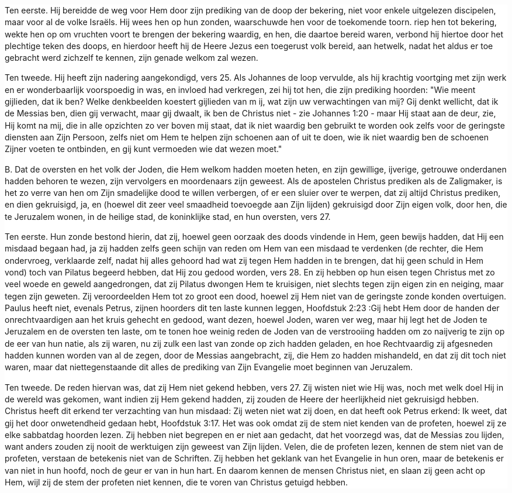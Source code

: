 Ten eerste. Hij bereidde de weg voor Hem door zijn prediking van de doop der bekering, niet voor enkele uitgelezen discipelen, maar voor al de volke Israëls. Hij wees hen op hun zonden, waarschuwde hen voor de toekomende toorn. riep hen tot bekering, wekte hen op om vruchten voort te brengen der bekering waardig, en hen, die daartoe bereid waren, verbond hij hiertoe door het plechtige teken des doops, en hierdoor heeft hij de Heere Jezus een toegerust volk bereid, aan hetwelk, nadat het aldus er toe gebracht werd zichzelf te kennen, zijn genade welkom zal wezen.

Ten tweede. Hij heeft zijn nadering aangekondigd, vers 25. Als Johannes de loop vervulde, als hij krachtig voortging met zijn werk en er wonderbaarlijk voorspoedig in was, en invloed had verkregen, zei hij tot hen, die zijn prediking hoorden: "Wie meent gijlieden, dat ik ben? Welke denkbeelden koestert gijlieden van m ij, wat zijn uw verwachtingen van mij? Gij denkt wellicht, dat ik de Messias ben, dien gij verwacht, maar gij dwaalt, ik ben de Christus niet - zie Johannes 1:20 - maar Hij staat aan de deur, zie, Hij komt na mij, die in alle opzichten zo ver boven mij staat, dat ik niet waardig ben gebruikt te worden ook zelfs voor de geringste diensten aan Zijn Persoon, zelfs niet om Hem te helpen zijn schoenen aan of uit te doen, wie ik niet waardig ben de schoenen Zijner voeten te ontbinden, en gij kunt vermoeden wie dat wezen moet."

B. Dat de oversten en het volk der Joden, die Hem welkom hadden moeten heten, en zijn gewillige, ijverige, getrouwe onderdanen hadden behoren te wezen, zijn vervolgers en moordenaars zijn geweest. Als de apostelen Christus prediken als de Zaligmaker, is het zo verre van hen om Zijn smadelijke dood te willen verbergen, of er een sluier over te werpen, dat zij altijd Christus prediken, en dien gekruisigd, ja, en (hoewel dit zeer veel smaadheid toevoegde aan Zijn lijden) gekruisigd door Zijn eigen volk, door hen, die te Jeruzalem wonen, in de heilige stad, de koninklijke stad, en hun oversten, vers 27.

Ten eerste. Hun zonde bestond hierin, dat zij, hoewel geen oorzaak des doods vindende in Hem, geen bewijs hadden, dat Hij een misdaad begaan had, ja zij hadden zelfs geen schijn van reden om Hem van een misdaad te verdenken (de rechter, die Hem ondervroeg, verklaarde zelf, nadat hij alles gehoord had wat zij tegen Hem hadden in te brengen, dat hij geen schuld in Hem vond) toch van Pilatus begeerd hebben, dat Hij zou gedood worden, vers 28. En zij hebben op hun eisen tegen Christus met zo veel woede en geweld aangedrongen, dat zij Pilatus dwongen Hem te kruisigen, niet slechts tegen zijn eigen zin en neiging, maar tegen zijn geweten. Zij veroordeelden Hem tot zo groot een dood, hoewel zij Hem niet van de geringste zonde konden overtuigen. Paulus heeft niet, evenals Petrus, zijnen hoorders dit ten laste kunnen leggen, Hoofdstuk 2:23 :Gij hebt Hem door de handen der onrechtvaardigen aan het kruis gehecht en gedood, want dezen, hoewel Joden, waren ver weg, maar hij legt het de Joden te Jeruzalem en de oversten ten laste, om te tonen hoe weinig reden de Joden van de verstrooiing hadden om zo naijverig te zijn op de eer van hun natie, als zij waren, nu zij zulk een last van zonde op zich hadden geladen, en hoe Rechtvaardig zij afgesneden hadden kunnen worden van al de zegen, door de Messias aangebracht, zij, die Hem zo hadden mishandeld, en dat zij dit toch niet waren, maar dat niettegenstaande dit alles de prediking van Zijn Evangelie moet beginnen van Jeruzalem.

Ten tweede. De reden hiervan was, dat zij Hem niet gekend hebben, vers 27. Zij wisten niet wie Hij was, noch met welk doel Hij in de wereld was gekomen, want indien zij Hem gekend hadden, zij zouden de Heere der heerlijkheid niet gekruisigd hebben. Christus heeft dit erkend ter verzachting van hun misdaad: Zij weten niet wat zij doen, en dat heeft ook Petrus erkend: Ik weet, dat gij het door onwetendheid gedaan hebt, Hoofdstuk 3:17. Het was ook omdat zij de stem niet kenden van de profeten, hoewel zij ze elke sabbatdag hoorden lezen. Zij hebben niet begrepen en er niet aan gedacht, dat het voorzegd was, dat de Messias zou lijden, want anders zouden zij nooit de werktuigen zijn geweest van Zijn lijden. Velen, die de profeten lezen, kennen de stem niet van de profeten, verstaan de betekenis niet van de Schriften. Zij hebben het geklank van het Evangelie in hun oren, maar de betekenis er van niet in hun hoofd, noch de geur er van in hun hart. En daarom kennen de mensen Christus niet, en slaan zij geen acht op Hem, wijl zij de stem der profeten niet kennen, die te voren van Christus getuigd hebben.
